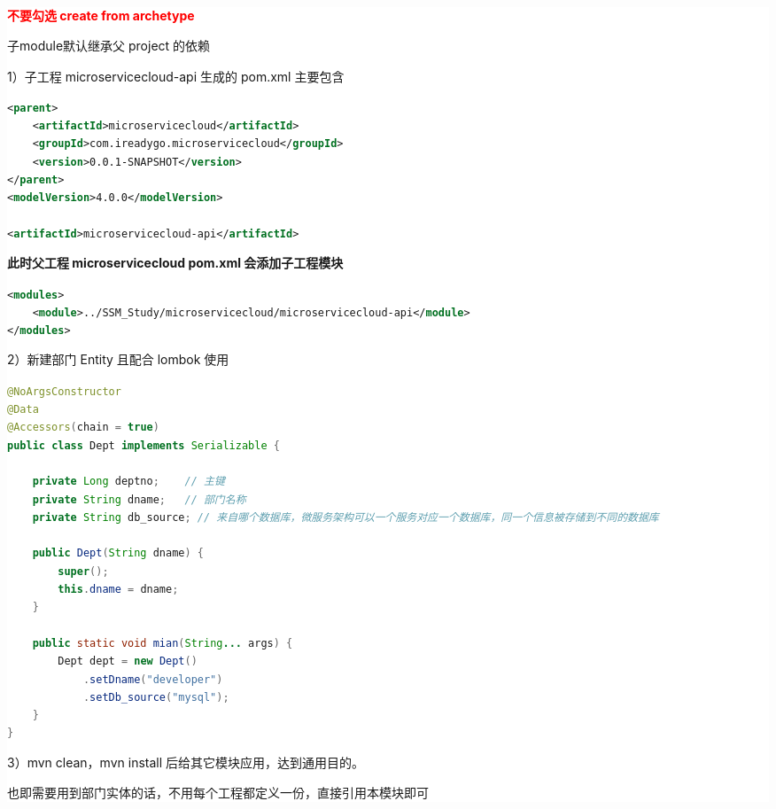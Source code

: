 **<span style="color:red">不要勾选 create from archetype</span>**

子module默认继承父 project 的依赖

1）子工程 microservicecloud-api 生成的 pom.xml 主要包含

```xml
<parent>
    <artifactId>microservicecloud</artifactId>
    <groupId>com.ireadygo.microservicecloud</groupId>
    <version>0.0.1-SNAPSHOT</version>
</parent>
<modelVersion>4.0.0</modelVersion>

<artifactId>microservicecloud-api</artifactId>
```



**此时父工程 microservicecloud  pom.xml 会添加子工程模块**

```xml
<modules>
    <module>../SSM_Study/microservicecloud/microservicecloud-api</module>
</modules>
```

2）新建部门 Entity 且配合 lombok 使用

```java
@NoArgsConstructor
@Data
@Accessors(chain = true)
public class Dept implements Serializable {

    private Long deptno;    // 主键
    private String dname;   // 部门名称
    private String db_source; // 来自哪个数据库，微服务架构可以一个服务对应一个数据库，同一个信息被存储到不同的数据库

    public Dept(String dname) {
        super();
        this.dname = dname;
    }

    public static void mian(String... args) {
        Dept dept = new Dept()
            .setDname("developer")
            .setDb_source("mysql");
    }
}

```

3）mvn clean，mvn install 后给其它模块应用，达到通用目的。

也即需要用到部门实体的话，不用每个工程都定义一份，直接引用本模块即可

